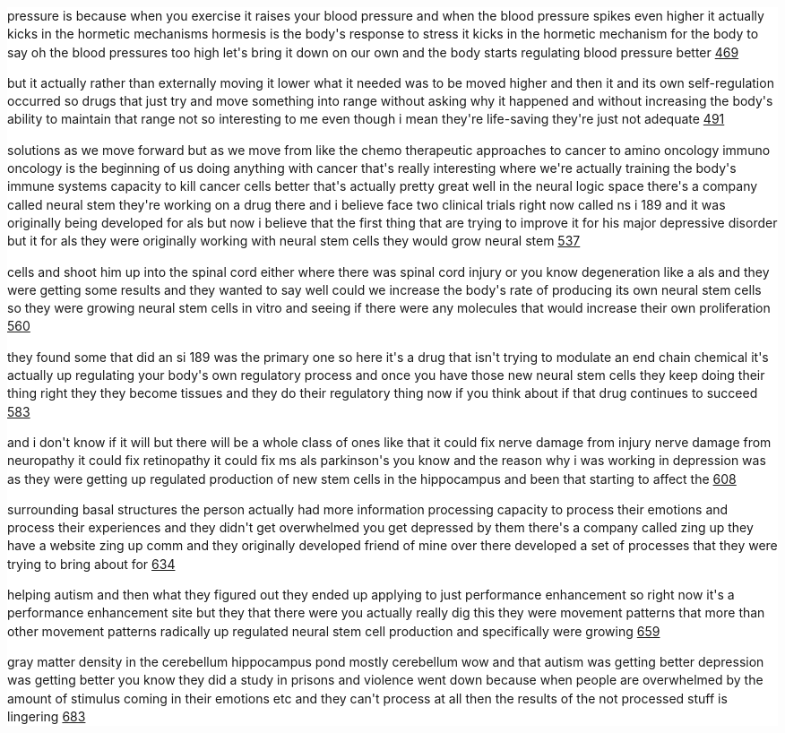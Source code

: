 pressure is because when you exercise it raises your blood pressure and when the blood pressure spikes even higher it actually kicks in the hormetic mechanisms hormesis is the body's response to stress it kicks in the hormetic mechanism for the body to say oh the blood pressures too high let's bring it down on our own and the body starts regulating blood pressure better [469](https://www.youtube.com/watch?v=pSQqaclDmZ4&t=469.71s)

but it actually rather than externally moving it lower what it needed was to be moved higher and then it and its own self-regulation occurred so drugs that just try and move something into range without asking why it happened and without increasing the body's ability to maintain that range not so interesting to me even though i mean they're life-saving they're just not adequate [491](https://www.youtube.com/watch?v=pSQqaclDmZ4&t=491.43s)

solutions as we move forward but as we move from like the chemo therapeutic approaches to cancer to amino oncology immuno oncology is the beginning of us doing anything with cancer that's really interesting where we're actually training the body's immune systems capacity to kill cancer cells better that's actually pretty great well in the neural logic space there's a company called neural stem they're working on a drug there and i believe face two clinical trials right now called ns i 189 and it was originally being developed for als but now i believe that the first thing that are trying to improve it for his major depressive disorder but it for als they were originally working with neural stem cells they would grow neural stem [537](https://www.youtube.com/watch?v=pSQqaclDmZ4&t=537.24s)

cells and shoot him up into the spinal cord either where there was spinal cord injury or you know degeneration like a als and they were getting some results and they wanted to say well could we increase the body's rate of producing its own neural stem cells so they were growing neural stem cells in vitro and seeing if there were any molecules that would increase their own proliferation [560](https://www.youtube.com/watch?v=pSQqaclDmZ4&t=560.64s)

they found some that did an si 189 was the primary one so here it's a drug that isn't trying to modulate an end chain chemical it's actually up regulating your body's own regulatory process and once you have those new neural stem cells they keep doing their thing right they they become tissues and they do their regulatory thing now if you think about if that drug continues to succeed [583](https://www.youtube.com/watch?v=pSQqaclDmZ4&t=583.11s)

and i don't know if it will but there will be a whole class of ones like that it could fix nerve damage from injury nerve damage from neuropathy it could fix retinopathy it could fix ms als parkinson's you know and the reason why i was working in depression was as they were getting up regulated production of new stem cells in the hippocampus and been that starting to affect the [608](https://www.youtube.com/watch?v=pSQqaclDmZ4&t=608.54s)

surrounding basal structures the person actually had more information processing capacity to process their emotions and process their experiences and they didn't get overwhelmed you get depressed by them there's a company called zing up they have a website zing up comm and they originally developed friend of mine over there developed a set of processes that they were trying to bring about for [634](https://www.youtube.com/watch?v=pSQqaclDmZ4&t=634.82s)

helping autism and then what they figured out they ended up applying to just performance enhancement so right now it's a performance enhancement site but they that there were you actually really dig this they were movement patterns that more than other movement patterns radically up regulated neural stem cell production and specifically were growing [659](https://www.youtube.com/watch?v=pSQqaclDmZ4&t=659.61s)

gray matter density in the cerebellum hippocampus pond mostly cerebellum wow and that autism was getting better depression was getting better you know they did a study in prisons and violence went down because when people are overwhelmed by the amount of stimulus coming in their emotions etc and they can't process at all then the results of the not processed stuff is lingering [683](https://www.youtube.com/watch?v=pSQqaclDmZ4&t=683.28s)
